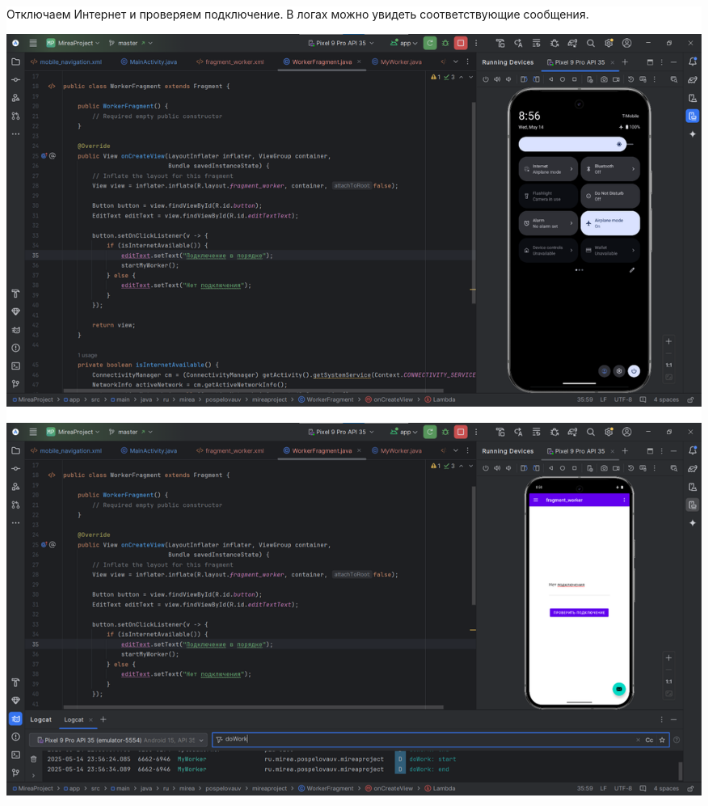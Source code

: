 Отключаем Интернет и проверяем подключение. В логах можно увидеть соответствующие сообщения.

![64.png](64.png)

![65.png](65.png)





